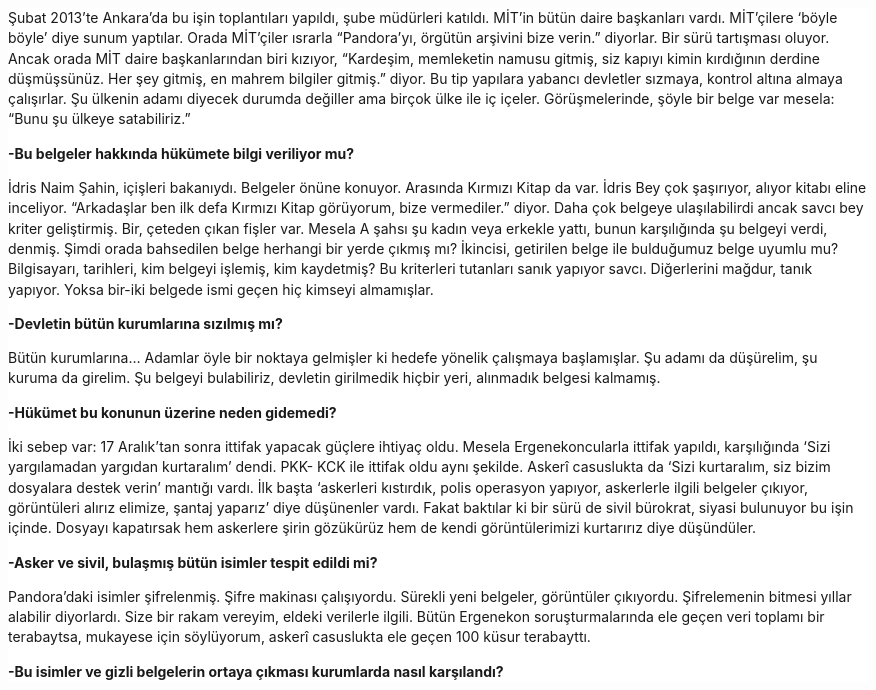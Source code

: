  <p>
  Şubat 2013’te Ankara’da bu işin toplantıları yapıldı, şube müdürleri katıldı. MİT’in bütün daire başkanları vardı. MİT’çilere ‘böyle böyle’ diye sunum yaptılar. Orada MİT’çiler ısrarla “Pandora’yı, örgütün arşivini bize verin.” diyorlar. Bir sürü tartışması oluyor. Ancak orada MİT daire başkanlarından biri kızıyor, “Kardeşim, memleketin namusu gitmiş, siz kapıyı kimin kırdığının derdine düşmüşsünüz. Her şey gitmiş, en mahrem bilgiler gitmiş.” diyor. Bu tip yapılara yabancı devletler sızmaya, kontrol altına almaya çalışırlar. Şu ülkenin adamı diyecek durumda değiller ama birçok ülke ile iç içeler. Görüşmelerinde, şöyle bir belge var mesela: “Bunu şu ülkeye satabiliriz.”
 </p>
 <p>
  <strong>
   -Bu belgeler hakkında hükümete bilgi veriliyor mu?
  </strong>
 </p>
 <p>
  İdris Naim Şahin, içişleri bakanıydı. Belgeler önüne konuyor. Arasında Kırmızı Kitap da var. İdris Bey çok şaşırıyor, alıyor kitabı eline inceliyor. “Arkadaşlar ben ilk defa Kırmızı Kitap görüyorum, bize vermediler.” diyor. Daha çok belgeye ulaşılabilirdi ancak savcı bey kriter geliştirmiş. Bir, çeteden çıkan fişler var. Mesela A şahsı şu kadın veya erkekle yattı, bunun karşılığında şu belgeyi verdi, denmiş. Şimdi orada bahsedilen belge herhangi bir yerde çıkmış mı? İkincisi, getirilen belge ile bulduğumuz belge uyumlu mu? Bilgisayarı, tarihleri, kim belgeyi işlemiş, kim kaydetmiş? Bu kriterleri tutanları sanık yapıyor savcı. Diğerlerini mağdur, tanık yapıyor. Yoksa bir-iki belgede ismi geçen hiç kimseyi almamışlar.
 </p>
 <p>
  <strong>
   -Devletin bütün kurumlarına sızılmış mı?
  </strong>
 </p>
 <p>
  Bütün kurumlarına… Adamlar öyle bir noktaya gelmişler ki hedefe yönelik çalışmaya başlamışlar. Şu adamı da düşürelim, şu kuruma da girelim. Şu belgeyi bulabiliriz, devletin girilmedik hiçbir yeri, alınmadık belgesi kalmamış.
 </p>
 <p>
  <strong>
   -Hükümet bu konunun üzerine neden gidemedi?
  </strong>
 </p>
 <p>
  İki sebep var: 17 Aralık’tan sonra ittifak yapacak güçlere ihtiyaç oldu. Mesela Ergenekoncularla ittifak yapıldı, karşılığında ‘Sizi yargılamadan yargıdan kurtaralım’ dendi. PKK- KCK ile ittifak oldu aynı şekilde. Askerî casuslukta da ‘Sizi kurtaralım, siz bizim dosyalara destek verin’ mantığı vardı. İlk başta ‘askerleri kıstırdık, polis operasyon yapıyor, askerlerle ilgili belgeler çıkıyor, görüntüleri alırız elimize, şantaj yaparız’ diye düşünenler vardı. Fakat baktılar ki bir sürü de sivil bürokrat, siyasi bulunuyor bu işin içinde. Dosyayı kapatırsak hem askerlere şirin gözükürüz hem de kendi görüntülerimizi kurtarırız diye düşündüler.
 </p>
 <p>
  <strong>
   -Asker ve sivil, bulaşmış bütün isimler tespit edildi mi?
  </strong>
 </p>
 <p>
  Pandora’daki isimler şifrelenmiş. Şifre makinası çalışıyordu. Sürekli yeni belgeler, görüntüler çıkıyordu. Şifrelemenin bitmesi yıllar alabilir diyorlardı. Size bir rakam vereyim, eldeki verilerle ilgili. Bütün Ergenekon soruşturmalarında ele geçen veri toplamı bir terabaytsa, mukayese için söylüyorum, askerî casuslukta ele geçen 100 küsur terabayttı.
 </p>
 <p>
  <strong>
   -Bu isimler ve gizli belgelerin ortaya çıkması kurumlarda nasıl karşılandı?
  </strong>
 </p>